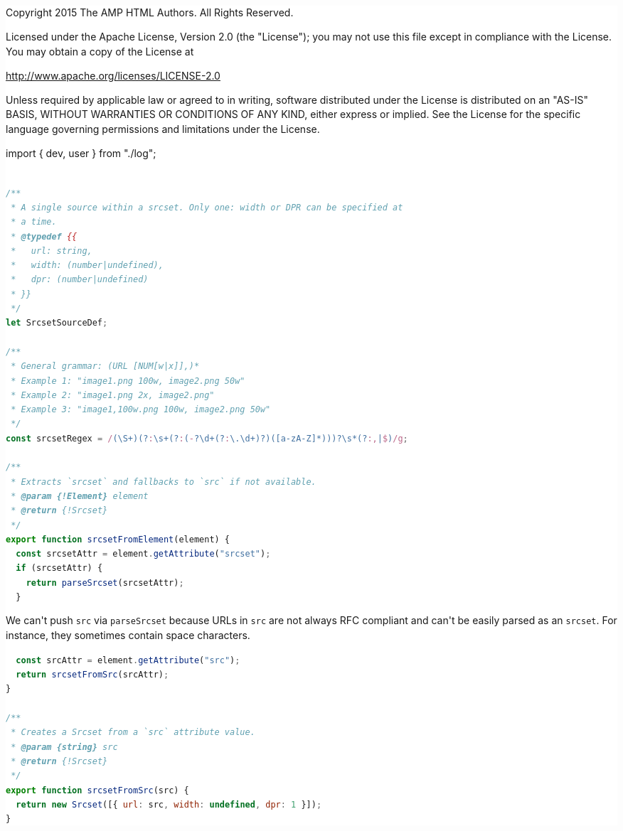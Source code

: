 Copyright 2015 The AMP HTML Authors. All Rights Reserved.

Licensed under the Apache License, Version 2.0 (the "License");
you may not use this file except in compliance with the License.
You may obtain a copy of the License at

<http://www.apache.org/licenses/LICENSE-2.0>

Unless required by applicable law or agreed to in writing, software
distributed under the License is distributed on an "AS-IS" BASIS,
WITHOUT WARRANTIES OR CONDITIONS OF ANY KIND, either express or implied.
See the License for the specific language governing permissions and
limitations under the License.

import { dev, user } from "./log";


```js

/**
 * A single source within a srcset. Only one: width or DPR can be specified at
 * a time.
 * @typedef {{
 *   url: string,
 *   width: (number|undefined),
 *   dpr: (number|undefined)
 * }}
 */
let SrcsetSourceDef;

/**
 * General grammar: (URL [NUM[w|x]],)*
 * Example 1: "image1.png 100w, image2.png 50w"
 * Example 2: "image1.png 2x, image2.png"
 * Example 3: "image1,100w.png 100w, image2.png 50w"
 */
const srcsetRegex = /(\S+)(?:\s+(?:(-?\d+(?:\.\d+)?)([a-zA-Z]*)))?\s*(?:,|$)/g;

/**
 * Extracts `srcset` and fallbacks to `src` if not available.
 * @param {!Element} element
 * @return {!Srcset}
 */
export function srcsetFromElement(element) {
  const srcsetAttr = element.getAttribute("srcset");
  if (srcsetAttr) {
    return parseSrcset(srcsetAttr);
  }
```

We can't push `src` via `parseSrcset` because URLs in `src` are not always
RFC compliant and can't be easily parsed as an `srcset`. For instance,
they sometimes contain space characters.


```js
  const srcAttr = element.getAttribute("src");
  return srcsetFromSrc(srcAttr);
}

/**
 * Creates a Srcset from a `src` attribute value.
 * @param {string} src
 * @return {!Srcset}
 */
export function srcsetFromSrc(src) {
  return new Srcset([{ url: src, width: undefined, dpr: 1 }]);
}
```